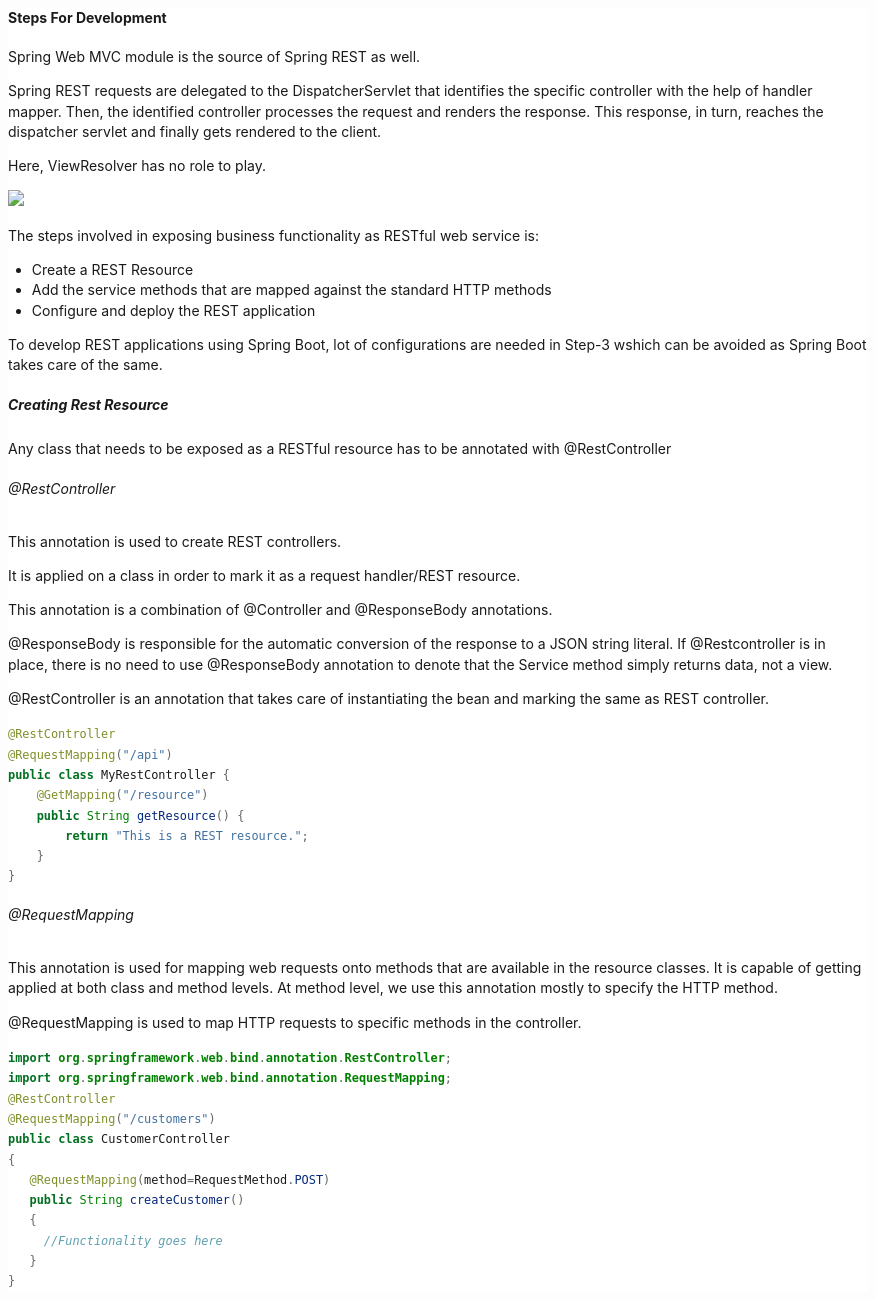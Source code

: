 <h4>Steps For Development</h4>
<p>Spring Web MVC module is the source of Spring REST as well.</p>
<p>Spring REST requests are delegated to the DispatcherServlet that identifies the specific controller with the help of handler mapper. Then, the identified controller processes the request and renders the response. This response, in turn, reaches the dispatcher servlet and finally gets rendered to the client.</p>
<p>Here, ViewResolver has no role to play.</p>
<img src="https://media.geeksforgeeks.org/wp-content/uploads/20220305144809/SpringResponseBodyAnnotation.JPG">
<p>The steps involved in exposing business functionality as RESTful web service is:</p>
<ul>
	<li>Create a REST Resource</li>
	<li>Add the service methods that are mapped against the standard HTTP methods</li>
	<li>Configure and deploy the REST application</li>
</ul>
<p>To develop REST applications using Spring Boot, lot of configurations are needed in Step-3 wshich can be avoided as Spring Boot takes care of the same.</p>
<h5>Creating Rest Resource</h5>
<p>Any class that needs to be exposed as a RESTful resource has to be annotated with @RestController</p>
<h6>@RestController</h6>
<p>This annotation is used to create REST controllers.</p>
<p>It is applied on a class in order to mark it as a request handler/REST resource.</p>
<p>This annotation is a combination of @Controller and @ResponseBody annotations. </p>
<p>@ResponseBody is responsible for the automatic conversion of the response to a JSON string literal. If @Restcontroller is in place, there is no need to use @ResponseBody annotation to denote that the Service method simply returns data, not a view. </p>
<p>@RestController is an annotation that takes care of instantiating the bean and marking the same as REST controller.</p>

```java
@RestController
@RequestMapping("/api")
public class MyRestController {
    @GetMapping("/resource")
    public String getResource() {
        return "This is a REST resource.";
    }
}
```

<h6>@RequestMapping</h6>
<p>This annotation is used for mapping web requests onto methods that are available in the resource classes. It is capable of getting applied at both class and method levels. At method level, we use this annotation mostly to specify the HTTP method.
</p>
<p>@RequestMapping is used to map HTTP requests to specific methods in the controller.</p>

```java
import org.springframework.web.bind.annotation.RestController;
import org.springframework.web.bind.annotation.RequestMapping;
@RestController
@RequestMapping("/customers")
public class CustomerController 
{
   @RequestMapping(method=RequestMethod.POST)
   public String createCustomer()
   {
     //Functionality goes here
   }
}
```
